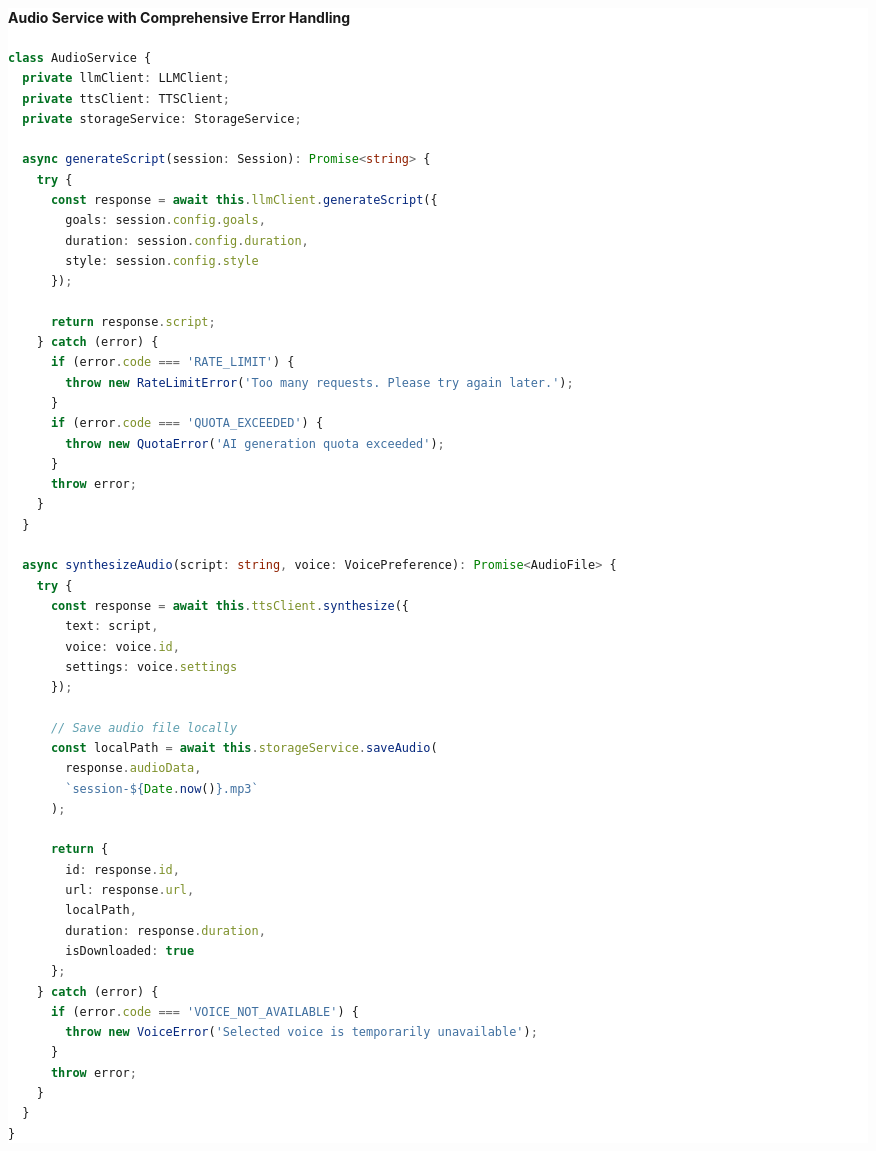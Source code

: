 #### Audio Service with Comprehensive Error Handling
```typescript
class AudioService {
  private llmClient: LLMClient;
  private ttsClient: TTSClient;
  private storageService: StorageService;
  
  async generateScript(session: Session): Promise<string> {
    try {
      const response = await this.llmClient.generateScript({
        goals: session.config.goals,
        duration: session.config.duration,
        style: session.config.style
      });
      
      return response.script;
    } catch (error) {
      if (error.code === 'RATE_LIMIT') {
        throw new RateLimitError('Too many requests. Please try again later.');
      }
      if (error.code === 'QUOTA_EXCEEDED') {
        throw new QuotaError('AI generation quota exceeded');
      }
      throw error;
    }
  }
  
  async synthesizeAudio(script: string, voice: VoicePreference): Promise<AudioFile> {
    try {
      const response = await this.ttsClient.synthesize({
        text: script,
        voice: voice.id,
        settings: voice.settings
      });
      
      // Save audio file locally
      const localPath = await this.storageService.saveAudio(
        response.audioData,
        `session-${Date.now()}.mp3`
      );
      
      return {
        id: response.id,
        url: response.url,
        localPath,
        duration: response.duration,
        isDownloaded: true
      };
    } catch (error) {
      if (error.code === 'VOICE_NOT_AVAILABLE') {
        throw new VoiceError('Selected voice is temporarily unavailable');
      }
      throw error;
    }
  }
}
```
